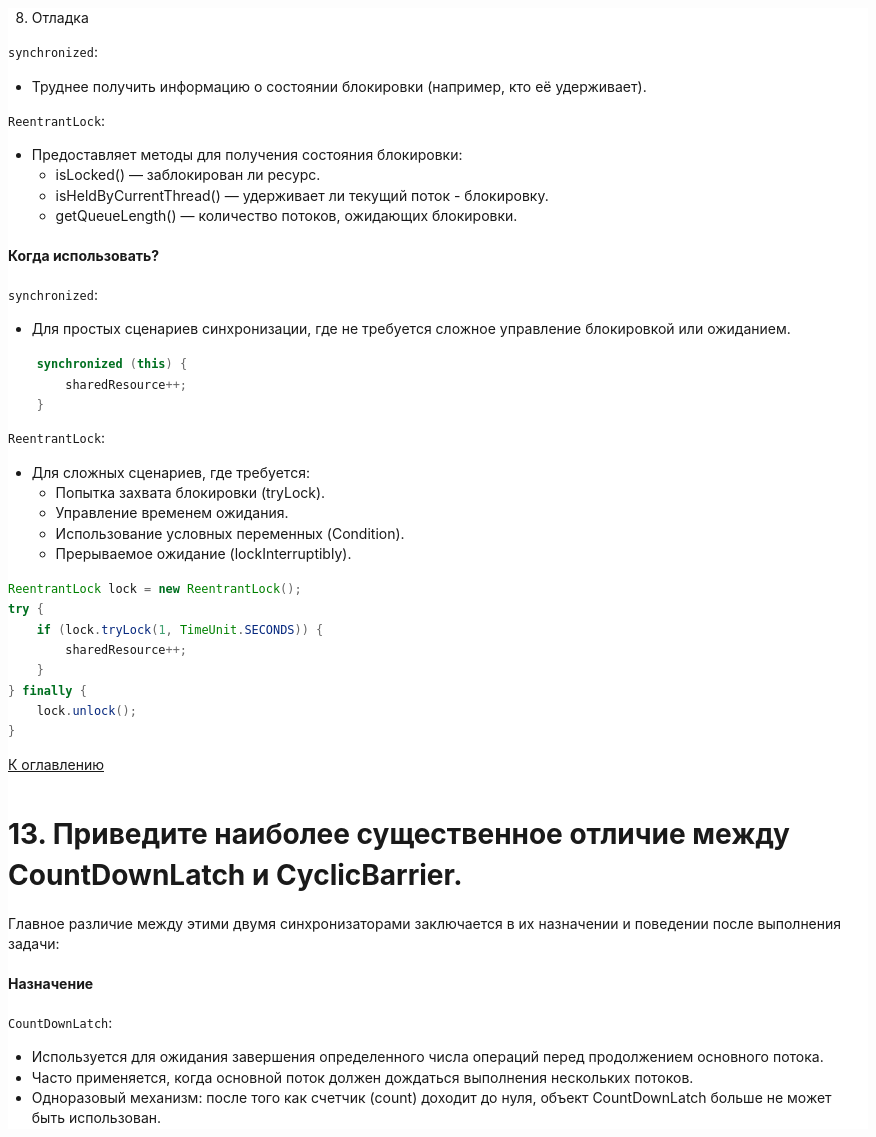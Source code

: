 8. Отладка

`synchronized`:
+ Труднее получить информацию о состоянии блокировки (например, кто её удерживает).

`ReentrantLock`:
+ Предоставляет методы для получения состояния блокировки:
  + isLocked() — заблокирован ли ресурс.
  + isHeldByCurrentThread() — удерживает ли текущий поток - блокировку.
  + getQueueLength() — количество потоков, ожидающих блокировки.

#### Когда использовать?

`synchronized`:
+ Для простых сценариев синхронизации, где не требуется сложное управление блокировкой или ожиданием.
```java
    synchronized (this) {
        sharedResource++;
    }
```
`ReentrantLock`:

+ Для сложных сценариев, где требуется:
  + Попытка захвата блокировки (tryLock).
  + Управление временем ожидания.
  + Использование условных переменных (Condition).
  + Прерываемое ожидание (lockInterruptibly).

```java
ReentrantLock lock = new ReentrantLock();
try {
    if (lock.tryLock(1, TimeUnit.SECONDS)) {
        sharedResource++;
    }
} finally {
    lock.unlock();
}
```
[К оглавлению](#Multithreading)

# 13. Приведите наиболее существенное отличие между CountDownLatch и CyclicBarrier.

Главное различие между этими двумя синхронизаторами заключается в их назначении и поведении после выполнения задачи:

#### Назначение

`CountDownLatch`:
+ Используется для ожидания завершения определенного числа операций перед продолжением основного потока.
+ Часто применяется, когда основной поток должен дождаться выполнения нескольких потоков.
+ Одноразовый механизм: после того как счетчик (count) доходит до нуля, объект CountDownLatch больше не может быть
   использован.
